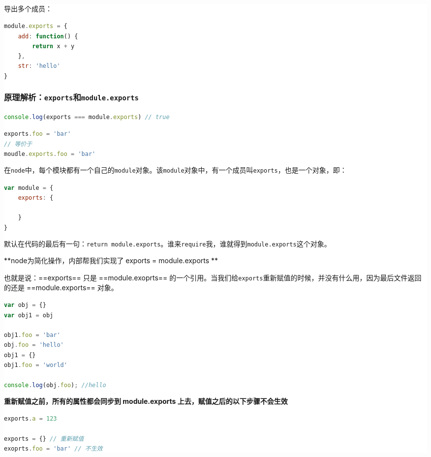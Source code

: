 导出多个成员：

```js
module.exports = {
	add: function() {
		return x + y
	},
	str: 'hello'
}
```



### 原理解析：`exports`和`module.exports`

```js
console.log(exports === module.exports) // true
```

```js
exports.foo = 'bar'
// 等价于
moudle.exports.foo = 'bar'
```

在`node`中，每个模块都有一个自己的`module`对象。该`module`对象中，有一个成员叫`exports`，也是一个对象，即：

```js
var module = {
	exports: {
		
	}
}
```

默认在代码的最后有一句：`return module.exports`。谁来`require`我，谁就得到`module.exports`这个对象。



**node为简化操作，内部帮我们实现了 exports = module.exports **

也就是说：==exports== 只是 ==module.exoprts== 的一个引用。当我们给`exports`重新赋值的时候，并没有什么用，因为最后文件返回的还是 ==module.exports== 对象。

```js
var obj = {}
var obj1 = obj

obj1.foo = 'bar'
obj.foo = 'hello'
obj1 = {}
obj1.foo = 'world'

console.log(obj.foo); //hello
```

**重新赋值之前，所有的属性都会同步到 module.exports 上去，赋值之后的以下步骤不会生效**

```js
exports.a = 123

exports = {} // 重新赋值
exoprts.foo = 'bar' // 不生效
```

